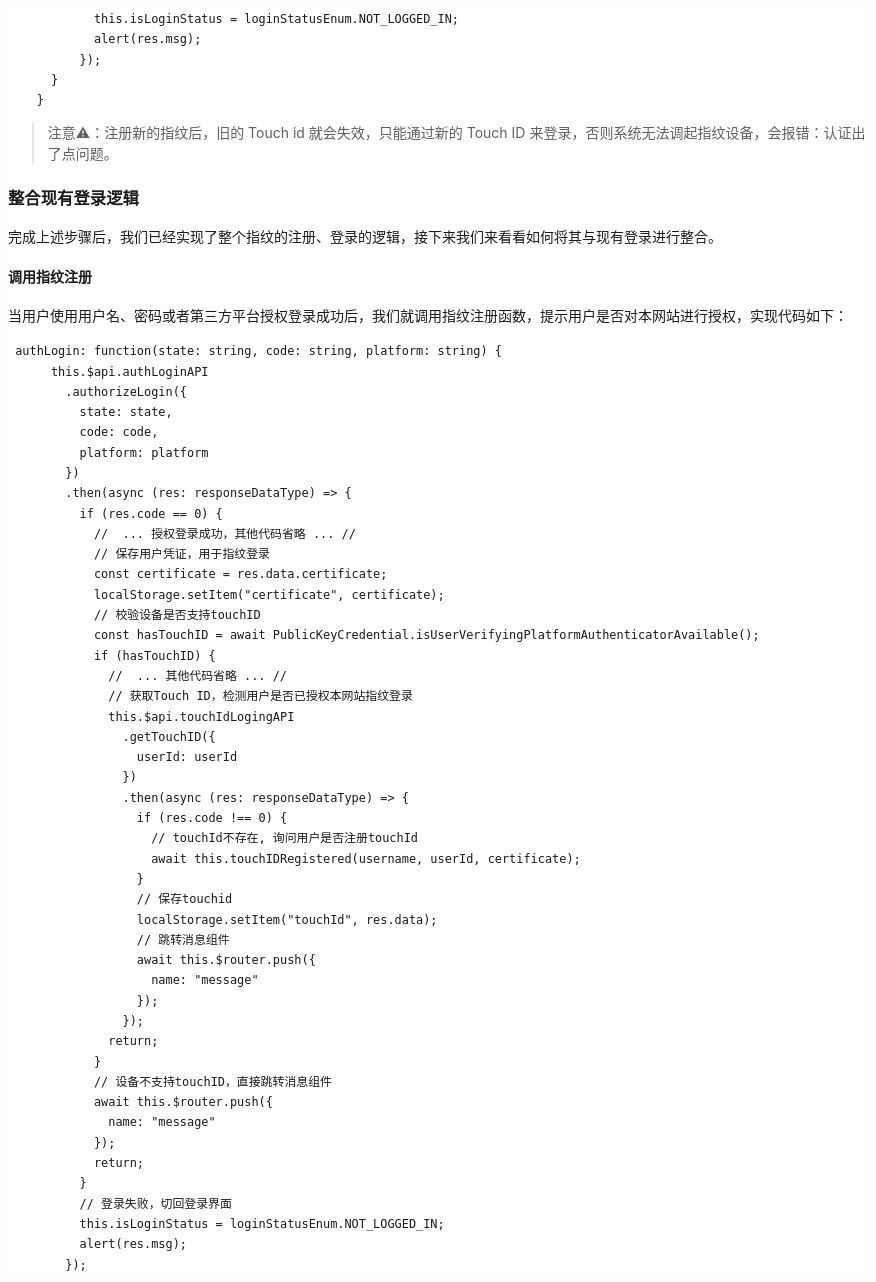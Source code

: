 ```
            this.isLoginStatus = loginStatusEnum.NOT_LOGGED_IN;
            alert(res.msg);
          });
      }
    }
```

> 注意⚠️：注册新的指纹后，旧的 Touch id 就会失效，只能通过新的 Touch ID 来登录，否则系统无法调起指纹设备，会报错：认证出了点问题。

### 整合现有登录逻辑

完成上述步骤后，我们已经实现了整个指纹的注册、登录的逻辑，接下来我们来看看如何将其与现有登录进行整合。

#### 调用指纹注册

当用户使用用户名、密码或者第三方平台授权登录成功后，我们就调用指纹注册函数，提示用户是否对本网站进行授权，实现代码如下：

```
 authLogin: function(state: string, code: string, platform: string) {
      this.$api.authLoginAPI
        .authorizeLogin({
          state: state,
          code: code,
          platform: platform
        })
        .then(async (res: responseDataType) => {
          if (res.code == 0) {
            //  ... 授权登录成功，其他代码省略 ... //
            // 保存用户凭证，用于指纹登录
            const certificate = res.data.certificate;
            localStorage.setItem("certificate", certificate);
            // 校验设备是否支持touchID
            const hasTouchID = await PublicKeyCredential.isUserVerifyingPlatformAuthenticatorAvailable();
            if (hasTouchID) {
              //  ... 其他代码省略 ... //
              // 获取Touch ID，检测用户是否已授权本网站指纹登录
              this.$api.touchIdLogingAPI
                .getTouchID({
                  userId: userId
                })
                .then(async (res: responseDataType) => {
                  if (res.code !== 0) {
                    // touchId不存在, 询问用户是否注册touchId
                    await this.touchIDRegistered(username, userId, certificate);
                  }
                  // 保存touchid
                  localStorage.setItem("touchId", res.data);
                  // 跳转消息组件
                  await this.$router.push({
                    name: "message"
                  });
                });
              return;
            }
            // 设备不支持touchID，直接跳转消息组件
            await this.$router.push({
              name: "message"
            });
            return;
          }
          // 登录失败，切回登录界面
          this.isLoginStatus = loginStatusEnum.NOT_LOGGED_IN;
          alert(res.msg);
        });
```